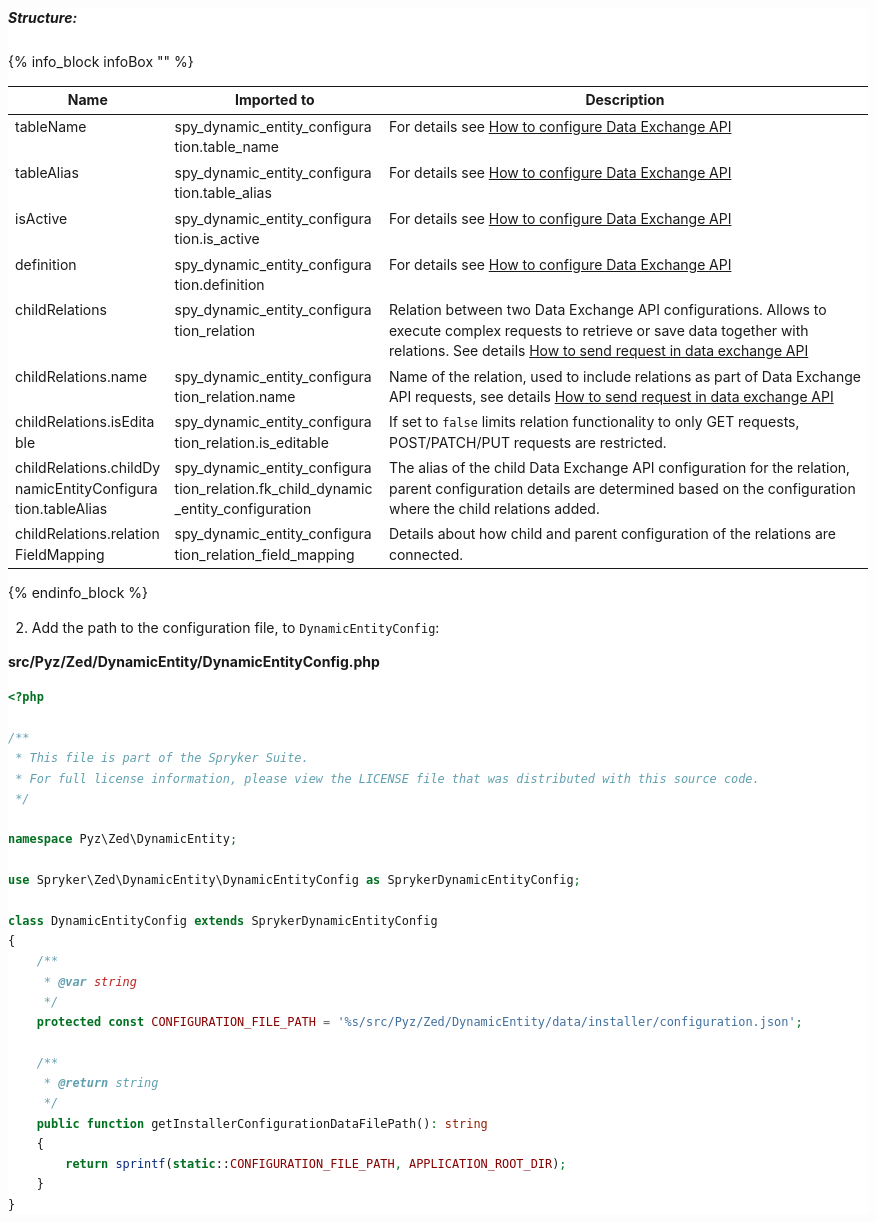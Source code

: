 ##### Structure:

{% info_block infoBox "" %}


| Name                                                      | Imported to                                                                     | Description                                                                                                                                                                                                                                                                                     |
|-----------------------------------------------------------|---------------------------------------------------------------------------------|-------------------------------------------------------------------------------------------------------------------------------------------------------------------------------------------------------------------------------------------------------------------------------------------------|
| tableName                                                 | spy_dynamic_entity_configuration.table_name                                     | For details see [How to configure Data Exchange API](https://docs.spryker.com/docs/pbc/all/data-exchange/202311.0/tutorials-and-howtos/how-to-configure-data-exchange-api.html#create-and-configure-a-data-exchange-api-endpoint)                                                                                                          |
| tableAlias                                                | spy_dynamic_entity_configuration.table_alias                                    | For details see [How to configure Data Exchange API](https://docs.spryker.com/docs/pbc/all/data-exchange/202311.0/tutorials-and-howtos/how-to-configure-data-exchange-api.html#create-and-configure-a-data-exchange-api-endpoint)                                                                                                          |
| isActive                                                  | spy_dynamic_entity_configuration.is_active                                      | For details see [How to configure Data Exchange API](https://docs.spryker.com/docs/pbc/all/data-exchange/202311.0/tutorials-and-howtos/how-to-configure-data-exchange-api.html#create-and-configure-a-data-exchange-api-endpoint)                                                                                                          |
| definition                                                | spy_dynamic_entity_configuration.definition                                     | For details see [How to configure Data Exchange API](https://docs.spryker.com/docs/pbc/all/data-exchange/202311.0/tutorials-and-howtos/how-to-configure-data-exchange-api.html#create-and-configure-a-data-exchange-api-endpoint)                                                                                                          |
| childRelations                                            | spy_dynamic_entity_configuration_relation                                       | Relation between two Data Exchange API configurations. Allows to execute complex requests to retrieve or save data together with relations. See details [How to send request in data exchange API](https://docs.spryker.com/docs/pbc/all/data-exchange/202311.0/tutorials-and-howtos/how-to-send-request-in-data-exchange-api.html) |
| childRelations.name                                       | spy_dynamic_entity_configuration_relation.name                                  | Name of the relation, used to include relations as part of Data Exchange API requests, see details [How to send request in data exchange API](https://docs.spryker.com/docs/pbc/all/data-exchange/202311.0/tutorials-and-howtos/how-to-send-request-in-data-exchange-api.html)                                                      |
| childRelations.isEditable                                 | spy_dynamic_entity_configuration_relation.is_editable                           | If set to `false` limits relation functionality to only GET requests, POST/PATCH/PUT requests are restricted.                                                                                                                                                                                   |
| childRelations.childDynamicEntityConfiguration.tableAlias | spy_dynamic_entity_configuration_relation.fk_child_dynamic_entity_configuration | The alias of the child Data Exchange API configuration for the relation, parent configuration details are determined based on the configuration where the child relations added.                                                                                                                |
| childRelations.relationFieldMapping                       | spy_dynamic_entity_configuration_relation_field_mapping                         | Details about how child and parent configuration of the relations are connected.                                                                                                                                                                                                                |

{% endinfo_block %}

2. Add the path to the configuration file, to `DynamicEntityConfig`:

**src/Pyz/Zed/DynamicEntity/DynamicEntityConfig.php**

```php
<?php

/**
 * This file is part of the Spryker Suite.
 * For full license information, please view the LICENSE file that was distributed with this source code.
 */

namespace Pyz\Zed\DynamicEntity;

use Spryker\Zed\DynamicEntity\DynamicEntityConfig as SprykerDynamicEntityConfig;

class DynamicEntityConfig extends SprykerDynamicEntityConfig
{
    /**
     * @var string
     */
    protected const CONFIGURATION_FILE_PATH = '%s/src/Pyz/Zed/DynamicEntity/data/installer/configuration.json';

    /**
     * @return string
     */
    public function getInstallerConfigurationDataFilePath(): string
    {
        return sprintf(static::CONFIGURATION_FILE_PATH, APPLICATION_ROOT_DIR);
    }
}
```
